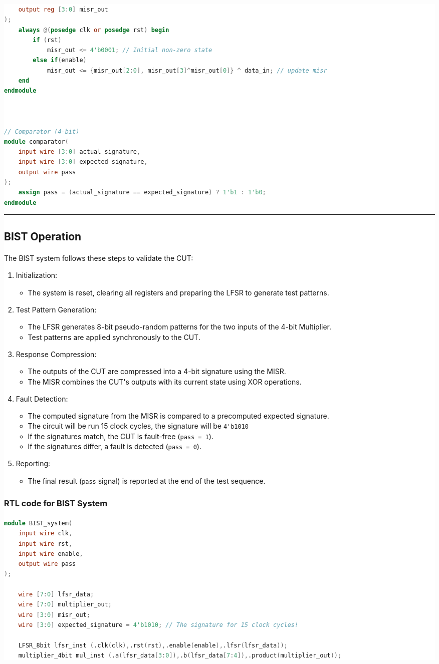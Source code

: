 ```Verilog
	output reg [3:0] misr_out
);
	always @(posedge clk or posedge rst) begin 
		if (rst) 
			misr_out <= 4'b0001; // Initial non-zero state
		else if(enable) 
			misr_out <= {misr_out[2:0], misr_out[3]^misr_out[0]} ^ data_in; // update misr 
	end
endmodule



// Comparator (4-bit)
module comparator(
	input wire [3:0] actual_signature,
	input wire [3:0] expected_signature,
	output wire pass
);
	assign pass = (actual_signature == expected_signature) ? 1'b1 : 1'b0;
endmodule	
```


---

## BIST Operation
The BIST system follows these steps to validate the CUT:

1. Initialization:
   - The system is reset, clearing all registers and preparing the LFSR to generate test patterns.

2. Test Pattern Generation:
   - The LFSR generates 8-bit pseudo-random patterns for the two inputs of the 4-bit Multiplier.
   - Test patterns are applied synchronously to the CUT.

3. Response Compression:
   - The outputs of the CUT are compressed into a 4-bit signature using the MISR.
   - The MISR combines the CUT's outputs with its current state using XOR operations.

4. Fault Detection:
   - The computed signature from the MISR is compared to a precomputed expected signature.
   - The circuit will be run 15 clock cycles, the signature will be `4'b1010`
   - If the signatures match, the CUT is fault-free (`pass = 1`).
   - If the signatures differ, a fault is detected (`pass = 0`).

5. Reporting:
   - The final result (`pass` signal) is reported at the end of the test sequence.

### RTL code for BIST System
```Verilog
module BIST_system(
	input wire clk, 
	input wire rst,
	input wire enable,
	output wire pass
);

	wire [7:0] lfsr_data;
	wire [7:0] multiplier_out;
	wire [3:0] misr_out;
	wire [3:0] expected_signature = 4'b1010; // The signature for 15 clock cycles!
	
	LFSR_8bit lfsr_inst (.clk(clk),.rst(rst),.enable(enable),.lfsr(lfsr_data));
	multiplier_4bit mul_inst (.a(lfsr_data[3:0]),.b(lfsr_data[7:4]),.product(multiplier_out));
```